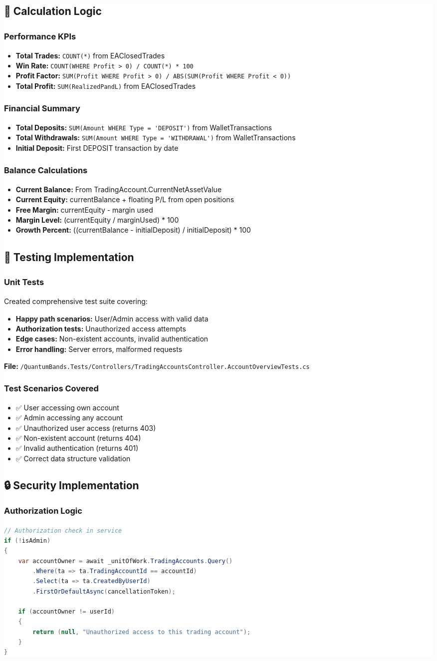 ## 🧮 Calculation Logic

### Performance KPIs
- **Total Trades:** `COUNT(*)` from EAClosedTrades
- **Win Rate:** `COUNT(WHERE Profit > 0) / COUNT(*) * 100`
- **Profit Factor:** `SUM(Profit WHERE Profit > 0) / ABS(SUM(Profit WHERE Profit < 0))`
- **Total Profit:** `SUM(RealizedPandL)` from EAClosedTrades

### Financial Summary  
- **Total Deposits:** `SUM(Amount WHERE Type = 'DEPOSIT')` from WalletTransactions
- **Total Withdrawals:** `SUM(Amount WHERE Type = 'WITHDRAWAL')` from WalletTransactions
- **Initial Deposit:** First DEPOSIT transaction by date

### Balance Calculations
- **Current Balance:** From TradingAccount.CurrentNetAssetValue
- **Current Equity:** currentBalance + floating P/L from open positions
- **Free Margin:** currentEquity - margin used
- **Margin Level:** (currentEquity / marginUsed) * 100
- **Growth Percent:** ((currentBalance - initialDeposit) / initialDeposit) * 100

## 🧪 Testing Implementation

### Unit Tests
Created comprehensive test suite covering:
- **Happy path scenarios:** User/Admin access with valid data
- **Authorization tests:** Unauthorized access attempts
- **Edge cases:** Non-existent accounts, invalid authentication
- **Error handling:** Server errors, malformed requests

**File:** `/QuantumBands.Tests/Controllers/TradingAccountsController.AccountOverviewTests.cs`

### Test Scenarios Covered
- ✅ User accessing own account
- ✅ Admin accessing any account  
- ✅ Unauthorized user access (returns 403)
- ✅ Non-existent account (returns 404)
- ✅ Invalid authentication (returns 401)
- ✅ Correct data structure validation

## 🔒 Security Implementation

### Authorization Logic
```csharp
// Authorization check in service
if (!isAdmin)
{
    var accountOwner = await _unitOfWork.TradingAccounts.Query()
        .Where(ta => ta.TradingAccountId == accountId)
        .Select(ta => ta.CreatedByUserId)
        .FirstOrDefaultAsync(cancellationToken);

    if (accountOwner != userId)
    {
        return (null, "Unauthorized access to this trading account");
    }
}
```
